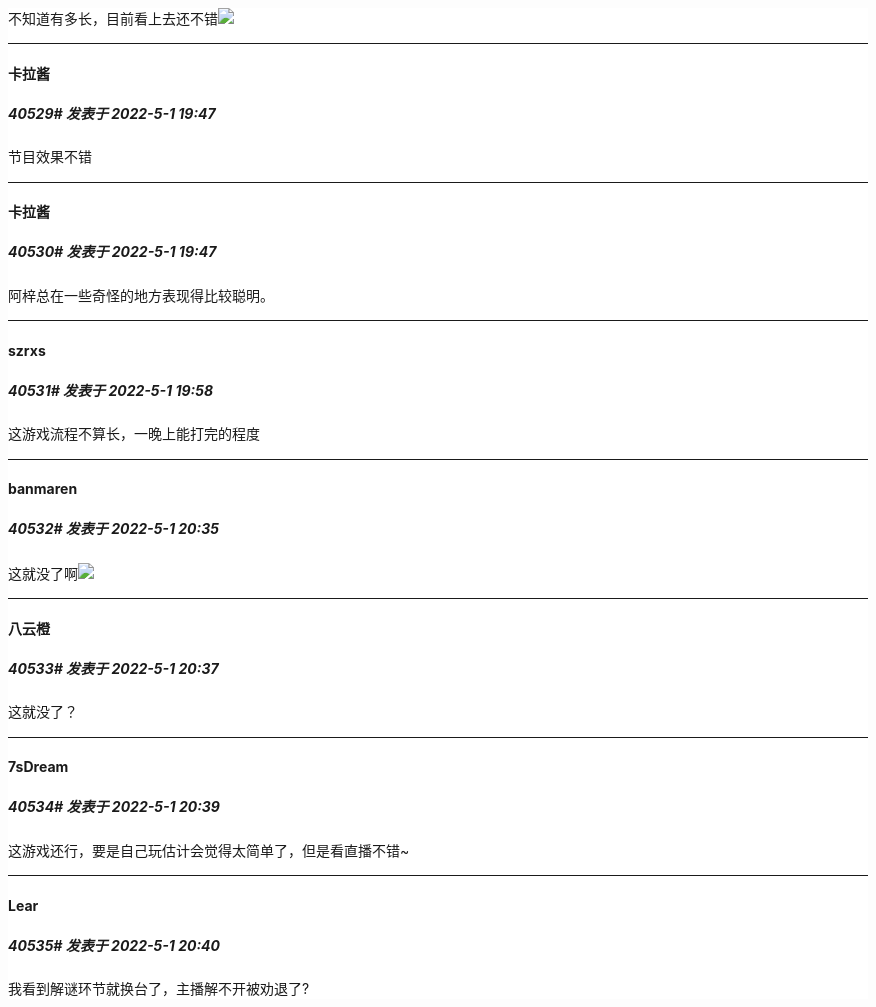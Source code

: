 不知道有多长，目前看上去还不错<img src="https://static.saraba1st.com/image/smiley/face2017/037.png" referrerpolicy="no-referrer">

*****

####  卡拉酱  
##### 40529#       发表于 2022-5-1 19:47

节目效果不错

*****

####  卡拉酱  
##### 40530#       发表于 2022-5-1 19:47

阿梓总在一些奇怪的地方表现得比较聪明。



*****

####  szrxs  
##### 40531#       发表于 2022-5-1 19:58

这游戏流程不算长，一晚上能打完的程度



*****

####  banmaren  
##### 40532#       发表于 2022-5-1 20:35

这就没了啊<img src="https://static.saraba1st.com/image/smiley/face2017/124.png" referrerpolicy="no-referrer">

*****

####  八云橙  
##### 40533#       发表于 2022-5-1 20:37

这就没了？

*****

####  7sDream  
##### 40534#       发表于 2022-5-1 20:39

这游戏还行，要是自己玩估计会觉得太简单了，但是看直播不错~

*****

####  Lear  
##### 40535#       发表于 2022-5-1 20:40

我看到解谜环节就换台了，主播解不开被劝退了?
